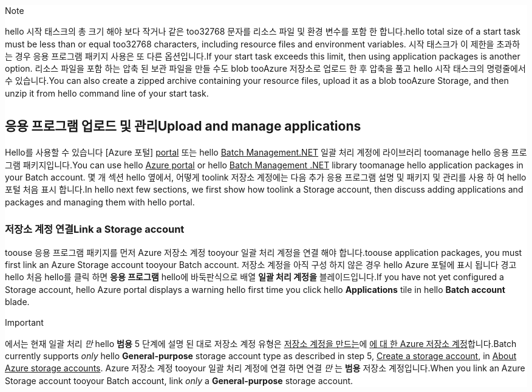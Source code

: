 > [!NOTE] 
> <span data-ttu-id="bada9-153">hello 시작 태스크의 총 크기 해야 보다 작거나 같은 too32768 문자를 리소스 파일 및 환경 변수를 포함 한 합니다.</span><span class="sxs-lookup"><span data-stu-id="bada9-153">hello total size of a start task must be less than or equal too32768 characters, including resource files and environment variables.</span></span> <span data-ttu-id="bada9-154">시작 태스크가 이 제한을 초과하는 경우 응용 프로그램 패키지 사용은 또 다른 옵션입니다.</span><span class="sxs-lookup"><span data-stu-id="bada9-154">If your start task exceeds this limit, then using application packages is another option.</span></span> <span data-ttu-id="bada9-155">리소스 파일을 포함 하는 압축 된 보관 파일을 만들 수도 blob tooAzure 저장소로 업로드 한 후 압축을 풀고 hello 시작 태스크의 명령줄에서 수 있습니다.</span><span class="sxs-lookup"><span data-stu-id="bada9-155">You can also create a zipped archive containing your resource files, upload it as a blob tooAzure Storage, and then unzip it from hello command line of your start task.</span></span> 
>
>

## <a name="upload-and-manage-applications"></a><span data-ttu-id="bada9-156">응용 프로그램 업로드 및 관리</span><span class="sxs-lookup"><span data-stu-id="bada9-156">Upload and manage applications</span></span>
<span data-ttu-id="bada9-157">Hello를 사용할 수 있습니다 [Azure 포털] [ portal] 또는 hello [Batch Management.NET](batch-management-dotnet.md) 일괄 처리 계정에 라이브러리 toomanage hello 응용 프로그램 패키지입니다.</span><span class="sxs-lookup"><span data-stu-id="bada9-157">You can use hello [Azure portal][portal] or hello [Batch Management .NET](batch-management-dotnet.md) library toomanage hello application packages in your Batch account.</span></span> <span data-ttu-id="bada9-158">몇 개 섹션 hello 옆에서, 어떻게 toolink 저장소 계정에는 다음 추가 응용 프로그램 설명 및 패키지 및 관리를 사용 하 여 hello 포털 처음 표시 합니다.</span><span class="sxs-lookup"><span data-stu-id="bada9-158">In hello next few sections, we first show how toolink a Storage account, then discuss adding applications and packages and managing them with hello portal.</span></span>

### <a name="link-a-storage-account"></a><span data-ttu-id="bada9-159">저장소 계정 연결</span><span class="sxs-lookup"><span data-stu-id="bada9-159">Link a Storage account</span></span>
<span data-ttu-id="bada9-160">toouse 응용 프로그램 패키지를 먼저 Azure 저장소 계정 tooyour 일괄 처리 계정을 연결 해야 합니다.</span><span class="sxs-lookup"><span data-stu-id="bada9-160">toouse application packages, you must first link an Azure Storage account tooyour Batch account.</span></span> <span data-ttu-id="bada9-161">저장소 계정을 아직 구성 하지 않은 경우 hello Azure 포털에 표시 됩니다 경고 hello 처음 hello를 클릭 하면 **응용 프로그램** hello에 바둑판식으로 배열 **일괄 처리 계정을** 블레이드입니다.</span><span class="sxs-lookup"><span data-stu-id="bada9-161">If you have not yet configured a Storage account, hello Azure portal displays a warning hello first time you click hello **Applications** tile in hello **Batch account** blade.</span></span>

> [!IMPORTANT]
> <span data-ttu-id="bada9-162">에서는 현재 일괄 처리 *만* hello **범용** 5 단계에 설명 된 대로 저장소 계정 유형은 [저장소 계정을 만드는](../storage/common/storage-create-storage-account.md#create-a-storage-account)에 [에 대 한 Azure 저장소 계정](../storage/common/storage-create-storage-account.md)합니다.</span><span class="sxs-lookup"><span data-stu-id="bada9-162">Batch currently supports *only* hello **General-purpose** storage account type as described in step 5, [Create a storage account](../storage/common/storage-create-storage-account.md#create-a-storage-account), in [About Azure storage accounts](../storage/common/storage-create-storage-account.md).</span></span> <span data-ttu-id="bada9-163">Azure 저장소 계정 tooyour 일괄 처리 계정에 연결 하면 연결 *만* 는 **범용** 저장소 계정입니다.</span><span class="sxs-lookup"><span data-stu-id="bada9-163">When you link an Azure Storage account tooyour Batch account, link *only* a **General-purpose** storage account.</span></span>
> 
> 


[api_net]: https://docs.microsoft.com/dotnet/api/overview/azure/batch/client?view=azure-dotnet
[api_net_mgmt]: https://docs.microsoft.com/dotnet/api/overview/azure/batch/management?view=azure-dotnet
[api_rest]: https://docs.microsoft.com/en-us/rest/api/batchservice/
[batch_mgmt_nuget]: https://www.nuget.org/packages/Microsoft.Azure.Management.Batch/
[github_samples]: https://github.com/Azure/azure-batch-samples
[storage_pricing]: https://azure.microsoft.com/pricing/details/storage/
[net_appops]: https://msdn.microsoft.com/library/azure/microsoft.azure.batch.applicationoperations.aspx
[net_appops_listappsummaries]: https://msdn.microsoft.com/library/azure/microsoft.azure.batch.applicationoperations.listapplicationsummaries.aspx
[net_cloudpool]: https://msdn.microsoft.com/library/azure/microsoft.azure.batch.cloudpool.aspx
[net_cloudpool_pkgref]: https://msdn.microsoft.com/library/azure/microsoft.azure.batch.cloudpool.applicationpackagereferences.aspx
[net_cloudtask]: https://msdn.microsoft.com/library/microsoft.azure.batch.cloudtask.aspx
[net_cloudtask_pkgref]: https://msdn.microsoft.com/library/microsoft.azure.batch.cloudtask.applicationpackagereferences.aspx
[net_nodestate]: https://msdn.microsoft.com/library/azure/microsoft.azure.batch.computenode.state.aspx
[net_pkgref]: https://msdn.microsoft.com/library/azure/microsoft.azure.batch.applicationpackagereference.aspx
[portal]: https://portal.azure.com
[rest_applications]: https://msdn.microsoft.com/library/azure/mt643945.aspx
[rest_add_pool]: https://msdn.microsoft.com/library/azure/dn820174.aspx
[rest_add_pool_with_packages]: https://msdn.microsoft.com/library/azure/dn820174.aspx#bk_apkgreference
[1]: ./media/batch-application-packages/app_pkg_01.png "응용 프로그램 패키지에 대한 개략적인 다이어그램"
[2]: ./media/batch-application-packages/app_pkg_02.png "Azure portal의 응용 프로그램 타일"
[3]: ./media/batch-application-packages/app_pkg_03.png "Azure portal의 응용 프로그램 블레이드"
[4]: ./media/batch-application-packages/app_pkg_04.png "Azure portal의 응용 프로그램 세부 정보 블레이드"
[5]: ./media/batch-application-packages/app_pkg_05.png "Azure portal의 새 응용 프로그램 블레이드"
[7]: ./media/batch-application-packages/app_pkg_07.png "Azure portal의 패키지 업데이트 또는 삭제 드롭다운"
[8]: ./media/batch-application-packages/app_pkg_08.png "Azure portal의 새 응용 프로그램 패키지 블레이드"
[9]: ./media/batch-application-packages/app_pkg_09.png "연결된 저장소 계정 없음 경고"
[10]: ./media/batch-application-packages/app_pkg_10.png "포털에서 저장소 계정 블레이드 선택"
[11]: ./media/batch-application-packages/app_pkg_11.png "Azure portal의 패키지 업데이트 블레이드"
[12]: ./media/batch-application-packages/app_pkg_12.png "Azure portal의 패키지 삭제 확인 대화 상자"